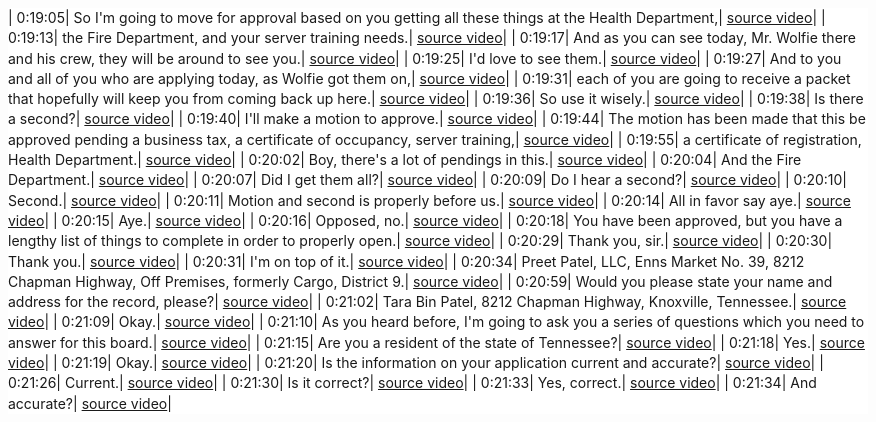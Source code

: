 | 0:19:05| So I'm going to move for approval based on you getting all these things at the Health Department,| [source video](https://archive.org/details/CoCom1410273?start=1145)|
| 0:19:13| the Fire Department, and your server training needs.| [source video](https://archive.org/details/CoCom1410273?start=1153)|
| 0:19:17| And as you can see today, Mr. Wolfie there and his crew, they will be around to see you.| [source video](https://archive.org/details/CoCom1410273?start=1157)|
| 0:19:25| I'd love to see them.| [source video](https://archive.org/details/CoCom1410273?start=1165)|
| 0:19:27| And to you and all of you who are applying today, as Wolfie got them on,| [source video](https://archive.org/details/CoCom1410273?start=1167)|
| 0:19:31| each of you are going to receive a packet that hopefully will keep you from coming back up here.| [source video](https://archive.org/details/CoCom1410273?start=1171)|
| 0:19:36| So use it wisely.| [source video](https://archive.org/details/CoCom1410273?start=1176)|
| 0:19:38| Is there a second?| [source video](https://archive.org/details/CoCom1410273?start=1178)|
| 0:19:40| I'll make a motion to approve.| [source video](https://archive.org/details/CoCom1410273?start=1180)|
| 0:19:44| The motion has been made that this be approved pending a business tax, a certificate of occupancy, server training,| [source video](https://archive.org/details/CoCom1410273?start=1184)|
| 0:19:55| a certificate of registration, Health Department.| [source video](https://archive.org/details/CoCom1410273?start=1195)|
| 0:20:02| Boy, there's a lot of pendings in this.| [source video](https://archive.org/details/CoCom1410273?start=1202)|
| 0:20:04| And the Fire Department.| [source video](https://archive.org/details/CoCom1410273?start=1204)|
| 0:20:07| Did I get them all?| [source video](https://archive.org/details/CoCom1410273?start=1207)|
| 0:20:09| Do I hear a second?| [source video](https://archive.org/details/CoCom1410273?start=1209)|
| 0:20:10| Second.| [source video](https://archive.org/details/CoCom1410273?start=1210)|
| 0:20:11| Motion and second is properly before us.| [source video](https://archive.org/details/CoCom1410273?start=1211)|
| 0:20:14| All in favor say aye.| [source video](https://archive.org/details/CoCom1410273?start=1214)|
| 0:20:15| Aye.| [source video](https://archive.org/details/CoCom1410273?start=1215)|
| 0:20:16| Opposed, no.| [source video](https://archive.org/details/CoCom1410273?start=1216)|
| 0:20:18| You have been approved, but you have a lengthy list of things to complete in order to properly open.| [source video](https://archive.org/details/CoCom1410273?start=1218)|
| 0:20:29| Thank you, sir.| [source video](https://archive.org/details/CoCom1410273?start=1229)|
| 0:20:30| Thank you.| [source video](https://archive.org/details/CoCom1410273?start=1230)|
| 0:20:31| I'm on top of it.| [source video](https://archive.org/details/CoCom1410273?start=1231)|
| 0:20:34| Preet Patel, LLC, Enns Market No. 39, 8212 Chapman Highway, Off Premises, formerly Cargo, District 9.| [source video](https://archive.org/details/CoCom1410273?start=1234)|
| 0:20:59| Would you please state your name and address for the record, please?| [source video](https://archive.org/details/CoCom1410273?start=1259)|
| 0:21:02| Tara Bin Patel, 8212 Chapman Highway, Knoxville, Tennessee.| [source video](https://archive.org/details/CoCom1410273?start=1262)|
| 0:21:09| Okay.| [source video](https://archive.org/details/CoCom1410273?start=1269)|
| 0:21:10| As you heard before, I'm going to ask you a series of questions which you need to answer for this board.| [source video](https://archive.org/details/CoCom1410273?start=1270)|
| 0:21:15| Are you a resident of the state of Tennessee?| [source video](https://archive.org/details/CoCom1410273?start=1275)|
| 0:21:18| Yes.| [source video](https://archive.org/details/CoCom1410273?start=1278)|
| 0:21:19| Okay.| [source video](https://archive.org/details/CoCom1410273?start=1279)|
| 0:21:20| Is the information on your application current and accurate?| [source video](https://archive.org/details/CoCom1410273?start=1280)|
| 0:21:26| Current.| [source video](https://archive.org/details/CoCom1410273?start=1286)|
| 0:21:30| Is it correct?| [source video](https://archive.org/details/CoCom1410273?start=1290)|
| 0:21:33| Yes, correct.| [source video](https://archive.org/details/CoCom1410273?start=1293)|
| 0:21:34| And accurate?| [source video](https://archive.org/details/CoCom1410273?start=1294)|